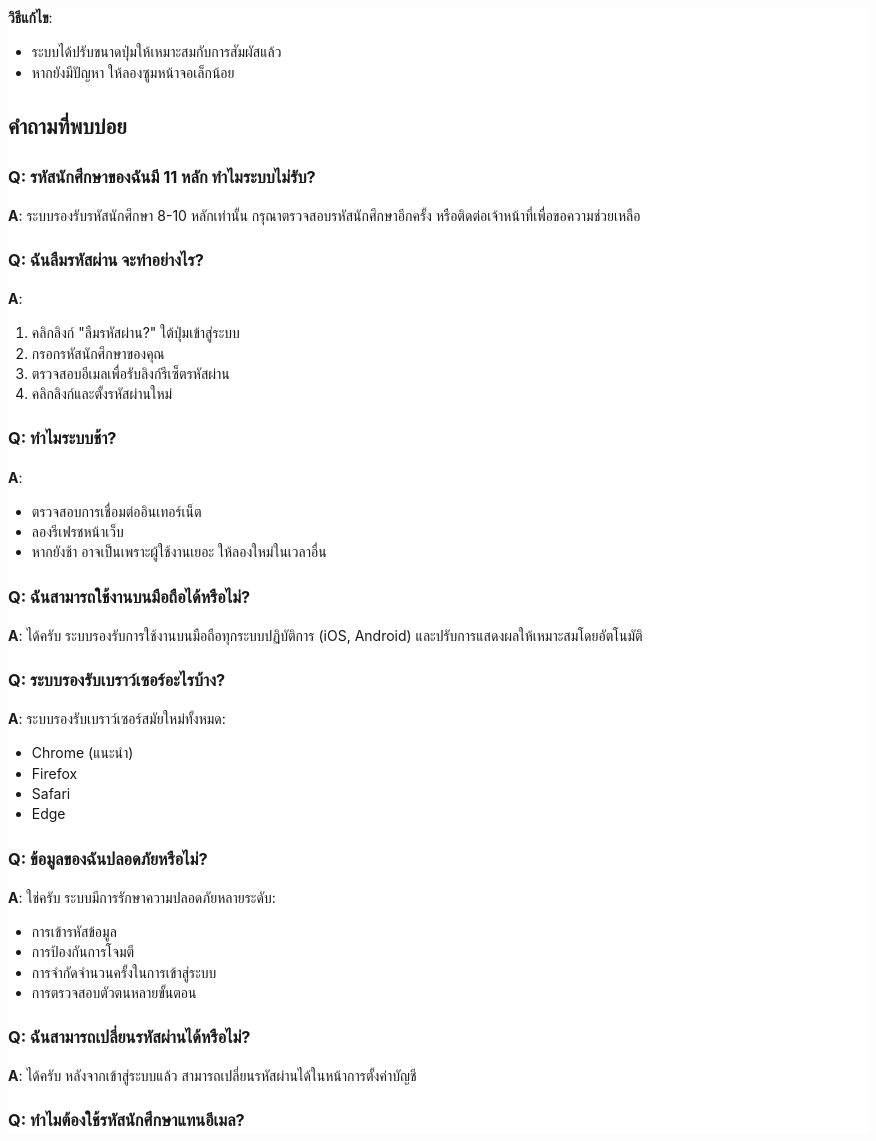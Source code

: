**วิธีแก้ไข**:
- ระบบได้ปรับขนาดปุ่มให้เหมาะสมกับการสัมผัสแล้ว
- หากยังมีปัญหา ให้ลองซูมหน้าจอเล็กน้อย

## คำถามที่พบบ่อย

### Q: รหัสนักศึกษาของฉันมี 11 หลัก ทำไมระบบไม่รับ?

**A**: ระบบรองรับรหัสนักศึกษา 8-10 หลักเท่านั้น กรุณาตรวจสอบรหัสนักศึกษาอีกครั้ง หรือติดต่อเจ้าหน้าที่เพื่อขอความช่วยเหลือ

### Q: ฉันลืมรหัสผ่าน จะทำอย่างไร?

**A**: 
1. คลิกลิงก์ "ลืมรหัสผ่าน?" ใต้ปุ่มเข้าสู่ระบบ
2. กรอกรหัสนักศึกษาของคุณ
3. ตรวจสอบอีเมลเพื่อรับลิงก์รีเซ็ตรหัสผ่าน
4. คลิกลิงก์และตั้งรหัสผ่านใหม่

### Q: ทำไมระบบช้า?

**A**: 
- ตรวจสอบการเชื่อมต่ออินเทอร์เน็ต
- ลองรีเฟรชหน้าเว็บ
- หากยังช้า อาจเป็นเพราะผู้ใช้งานเยอะ ให้ลองใหม่ในเวลาอื่น

### Q: ฉันสามารถใช้งานบนมือถือได้หรือไม่?

**A**: ได้ครับ ระบบรองรับการใช้งานบนมือถือทุกระบบปฏิบัติการ (iOS, Android) และปรับการแสดงผลให้เหมาะสมโดยอัตโนมัติ

### Q: ระบบรองรับเบราว์เซอร์อะไรบ้าง?

**A**: ระบบรองรับเบราว์เซอร์สมัยใหม่ทั้งหมด:
- Chrome (แนะนำ)
- Firefox
- Safari
- Edge

### Q: ข้อมูลของฉันปลอดภัยหรือไม่?

**A**: ใช่ครับ ระบบมีการรักษาความปลอดภัยหลายระดับ:
- การเข้ารหัสข้อมูล
- การป้องกันการโจมตี
- การจำกัดจำนวนครั้งในการเข้าสู่ระบบ
- การตรวจสอบตัวตนหลายขั้นตอน

### Q: ฉันสามารถเปลี่ยนรหัสผ่านได้หรือไม่?

**A**: ได้ครับ หลังจากเข้าสู่ระบบแล้ว สามารถเปลี่ยนรหัสผ่านได้ในหน้าการตั้งค่าบัญชี

### Q: ทำไมต้องใช้รหัสนักศึกษาแทนอีเมล?
